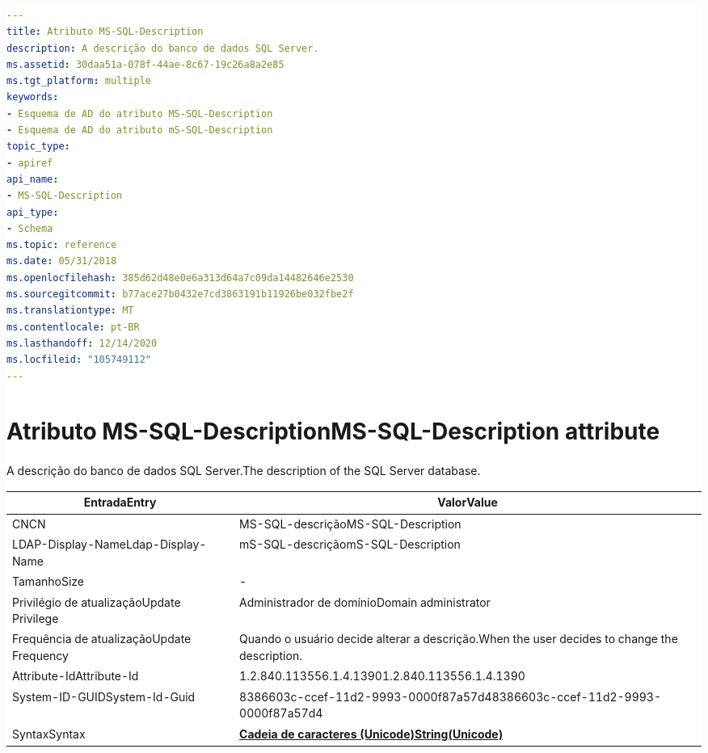 ```yaml
---
title: Atributo MS-SQL-Description
description: A descrição do banco de dados SQL Server.
ms.assetid: 30daa51a-078f-44ae-8c67-19c26a8a2e85
ms.tgt_platform: multiple
keywords:
- Esquema de AD do atributo MS-SQL-Description
- Esquema de AD do atributo mS-SQL-Description
topic_type:
- apiref
api_name:
- MS-SQL-Description
api_type:
- Schema
ms.topic: reference
ms.date: 05/31/2018
ms.openlocfilehash: 385d62d48e0e6a313d64a7c09da14482646e2530
ms.sourcegitcommit: b77ace27b0432e7cd3863191b11926be032fbe2f
ms.translationtype: MT
ms.contentlocale: pt-BR
ms.lasthandoff: 12/14/2020
ms.locfileid: "105749112"
---
```

# <a name="ms-sql-description-attribute"></a><span data-ttu-id="a8aba-105">Atributo MS-SQL-Description</span><span class="sxs-lookup"><span data-stu-id="a8aba-105">MS-SQL-Description attribute</span></span>

<span data-ttu-id="a8aba-106">A descrição do banco de dados SQL Server.</span><span class="sxs-lookup"><span data-stu-id="a8aba-106">The description of the SQL Server database.</span></span>



| <span data-ttu-id="a8aba-107">Entrada</span><span class="sxs-lookup"><span data-stu-id="a8aba-107">Entry</span></span> | <span data-ttu-id="a8aba-108">Valor</span><span class="sxs-lookup"><span data-stu-id="a8aba-108">Value</span></span> |
|-------------------|--------------------------------------------------|
| <span data-ttu-id="a8aba-109">CN</span><span class="sxs-lookup"><span data-stu-id="a8aba-109">CN</span></span>                | <span data-ttu-id="a8aba-110">MS-SQL-descrição</span><span class="sxs-lookup"><span data-stu-id="a8aba-110">MS-SQL-Description</span></span>                               |
| <span data-ttu-id="a8aba-111">LDAP-Display-Name</span><span class="sxs-lookup"><span data-stu-id="a8aba-111">Ldap-Display-Name</span></span> | <span data-ttu-id="a8aba-112">mS-SQL-descrição</span><span class="sxs-lookup"><span data-stu-id="a8aba-112">mS-SQL-Description</span></span>                               |
| <span data-ttu-id="a8aba-113">Tamanho</span><span class="sxs-lookup"><span data-stu-id="a8aba-113">Size</span></span>              | \-                                               |
| <span data-ttu-id="a8aba-114">Privilégio de atualização</span><span class="sxs-lookup"><span data-stu-id="a8aba-114">Update Privilege</span></span>  | <span data-ttu-id="a8aba-115">Administrador de domínio</span><span class="sxs-lookup"><span data-stu-id="a8aba-115">Domain administrator</span></span>                             |
| <span data-ttu-id="a8aba-116">Frequência de atualização</span><span class="sxs-lookup"><span data-stu-id="a8aba-116">Update Frequency</span></span>  | <span data-ttu-id="a8aba-117">Quando o usuário decide alterar a descrição.</span><span class="sxs-lookup"><span data-stu-id="a8aba-117">When the user decides to change the description.</span></span> |
| <span data-ttu-id="a8aba-118">Attribute-Id</span><span class="sxs-lookup"><span data-stu-id="a8aba-118">Attribute-Id</span></span>      | <span data-ttu-id="a8aba-119">1.2.840.113556.1.4.1390</span><span class="sxs-lookup"><span data-stu-id="a8aba-119">1.2.840.113556.1.4.1390</span></span>                          |
| <span data-ttu-id="a8aba-120">System-ID-GUID</span><span class="sxs-lookup"><span data-stu-id="a8aba-120">System-Id-Guid</span></span>    | <span data-ttu-id="a8aba-121">8386603c-ccef-11d2-9993-0000f87a57d4</span><span class="sxs-lookup"><span data-stu-id="a8aba-121">8386603c-ccef-11d2-9993-0000f87a57d4</span></span>             |
| <span data-ttu-id="a8aba-122">Syntax</span><span class="sxs-lookup"><span data-stu-id="a8aba-122">Syntax</span></span>            | [<span data-ttu-id="a8aba-123">**Cadeia de caracteres (Unicode)**</span><span class="sxs-lookup"><span data-stu-id="a8aba-123">**String(Unicode)**</span></span>](s-string-unicode.md)      |
